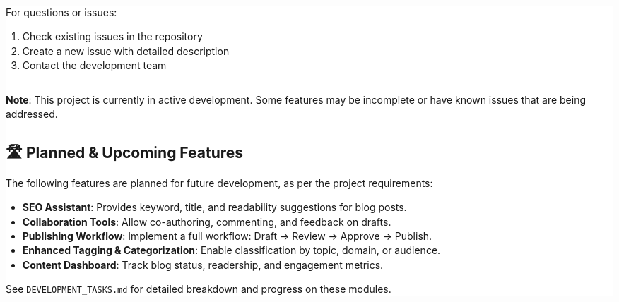 For questions or issues:
1. Check existing issues in the repository
2. Create a new issue with detailed description
3. Contact the development team

---

**Note**: This project is currently in active development. Some features may be incomplete or have known issues that are being addressed.

## 🛣️ Planned & Upcoming Features

The following features are planned for future development, as per the project requirements:

- **SEO Assistant**: Provides keyword, title, and readability suggestions for blog posts.
- **Collaboration Tools**: Allow co-authoring, commenting, and feedback on drafts.
- **Publishing Workflow**: Implement a full workflow: Draft → Review → Approve → Publish.
- **Enhanced Tagging & Categorization**: Enable classification by topic, domain, or audience.
- **Content Dashboard**: Track blog status, readership, and engagement metrics.

See `DEVELOPMENT_TASKS.md` for detailed breakdown and progress on these modules.